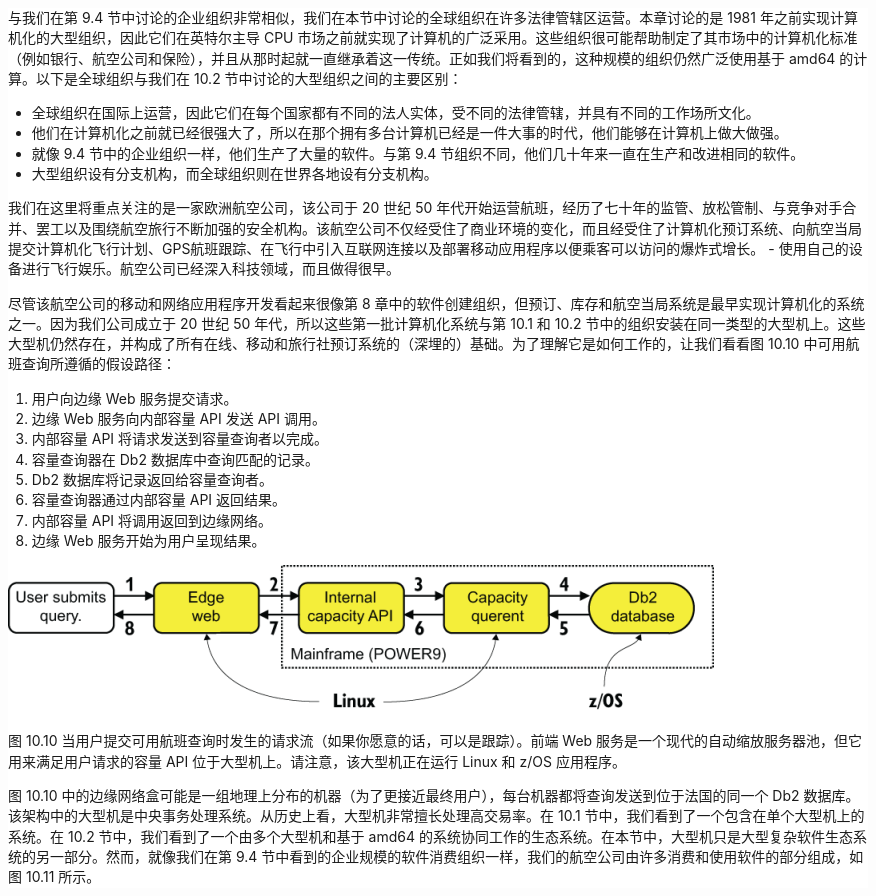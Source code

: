 与我们在第 9.4 节中讨论的企业组织非常相似，我们在本节中讨论的全球组织在许多法律管辖区运营。本章讨论的是 1981 年之前实现计算机化的大型组织，因此它们在英特尔主导 CPU 市场之前就实现了计算机的广泛采用。这些组织很可能帮助制定了其市场中的计算机化标准（例如银行、航空公司和保险），并且从那时起就一直继承着这一传统。正如我们将看到的，这种规模的组织仍然广泛使用基于 amd64 的计算。以下是全球组织与我们在 10.2 节中讨论的大型组织之间的主要区别：

- 全球组织在国际上运营，因此它们在每个国家都有不同的法人实体，受不同的法律管辖，并具有不同的工作场所文化。
- 他们在计算机化之前就已经很强大了，所以在那个拥有多台计算机已经是一件大事的时代，他们能够在计算机上做大做强。
- 就像 9.4 节中的企业组织一样，他们生产了大量的软件。与第 9.4 节组织不同，他们几十年来一直在生产和改进相同的软件。
- 大型组织设有分支机构，而全球组织则在世界各地设有分支机构。

我们在这里将重点关注的是一家欧洲航空公司，该公司于 20 世纪 50 年代开始运营航班，经历了七十年的监管、放松管制、与竞争对手合并、罢工以及围绕航空旅行不断加强的安全机构。该航空公司不仅经受住了商业环境的变化，而且经受住了计算机化预订系统、向航空当局提交计算机化飞行计划、GPS航班跟踪、在飞行中引入互联网连接以及部署移动应用程序以便乘客可以访问的爆炸式增长。 - 使用自己的设备进行飞行娱乐。航空公司已经深入科技领域，而且做得很早。

尽管该航空公司的移动和网络应用程序开发看起来很像第 8 章中的软件创建组织，但预订、库存和航空当局系统是最早实现计算机化的系统之一。因为我们公司成立于 20 世纪 50 年代，所以这些第一批计算机化系统与第 10.1 和 10.2 节中的组织安装在同一类型的大型机上。这些大型机仍然存在，并构成了所有在线、移动和旅行社预订系统的（深埋的）基础。为了理解它是如何工作的，让我们看看图 10.10 中可用航班查询所遵循的假设路径：

1. 用户向边缘 Web 服务提交请求。
2. 边缘 Web 服务向内部容量 API 发送 API 调用。
3. 内部容量 API 将请求发送到容量查询者以完成。
4. 容量查询器在 Db2 数据库中查询匹配的记录。
5. Db2 数据库将记录返回给容量查询者。
6. 容量查询器通过内部容量 API 返回结果。
7. 内部容量 API 将调用返回到边缘网络。
8. 边缘 Web 服务开始为用户呈现结果。

![](../images/10-10.png)

图 10.10 当用户提交可用航班查询时发生的请求流（如果你愿意的话，可以是跟踪）。前端 Web 服务是一个现代的自动缩放服务器池，但它用来满足用户请求的容量 API 位于大型机上。请注意，该大型机正在运行 Linux 和 z/OS 应用程序。

图 10.10 中的边缘网络盒可能是一组地理上分布的机器（为了更接近最终用户），每台机器都将查询发送到位于法国的同一个 Db2 数据库。该架构中的大型机是中央事务处理系统。从历史上看，大型机非常擅长处理高交易率。在 10.1 节中，我们看到了一个包含在单个大型机上的系统。在 10.2 节中，我们看到了一个由多个大型机和基于 amd64 的系统协同工作的生态系统。在本节中，大型机只是大型复杂软件生态系统的另一部分。然而，就像我们在第 9.4 节中看到的企业规模的软件消费组织一样，我们的航空公司由许多消费和使用软件的部分组成，如图 10.11 所示。
